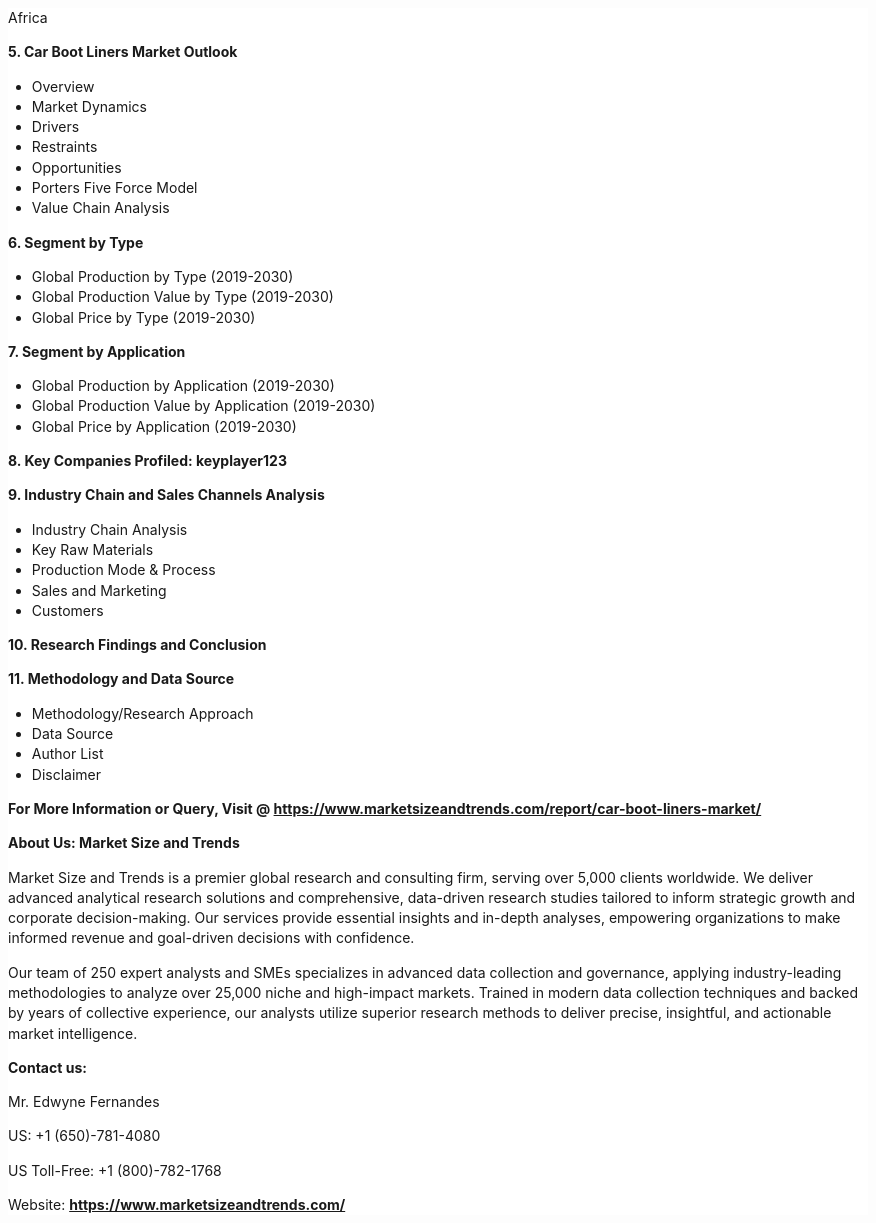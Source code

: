 Africa</li></ul><p><strong>5. Car Boot Liners Market Outlook</strong></p><ul><li>Overview</li><li>Market Dynamics</li><li>Drivers</li><li>Restraints</li><li>Opportunities</li><li>Porters Five Force Model</li><li>Value Chain Analysis&nbsp;</li></ul><p><strong>6. Segment by Type</strong></p><ul><li>Global Production by Type (2019-2030)</li><li>Global Production Value by Type (2019-2030)</li><li>Global Price by Type (2019-2030)</li></ul><p><strong>7. Segment by Application</strong></p><ul><li>Global Production by Application (2019-2030)</li><li>Global Production Value by Application (2019-2030)</li><li>Global Price by Application (2019-2030)</li></ul><p><strong>8. Key Companies Profiled: keyplayer123</strong></p><p><strong>9. Industry Chain and Sales Channels Analysis</strong></p><ul><li>Industry Chain Analysis</li><li>Key Raw Materials</li><li>Production Mode &amp; Process</li><li>Sales and Marketing</li><li>Customers</li></ul><p><strong>10. Research Findings and Conclusion</strong></p><p><strong>11. Methodology and Data Source</strong></p><ul><li>Methodology/Research Approach</li><li>Data Source</li><li>Author List</li><li>Disclaimer</li></ul></p><p><strong>For More Information or Query, Visit @ <a href="https://www.marketsizeandtrends.com/report/car-boot-liners-market/">https://www.marketsizeandtrends.com/report/car-boot-liners-market/</a></strong></p><p><strong>About Us: Market Size and Trends</strong></p><p>Market Size and Trends is a premier global research and consulting firm, serving over 5,000 clients worldwide. We deliver advanced analytical research solutions and comprehensive, data-driven research studies tailored to inform strategic growth and corporate decision-making. Our services provide essential insights and in-depth analyses, empowering organizations to make informed revenue and goal-driven decisions with confidence.</p><p>Our team of 250 expert analysts and SMEs specializes in advanced data collection and governance, applying industry-leading methodologies to analyze over 25,000 niche and high-impact markets. Trained in modern data collection techniques and backed by years of collective experience, our analysts utilize superior research methods to deliver precise, insightful, and actionable market intelligence.</p><p><strong>Contact us:</strong></p><p>Mr. Edwyne Fernandes</p><p>US: +1 (650)-781-4080</p><p>US Toll-Free: +1 (800)-782-1768</p><p>Website: <strong><a href="https://www.marketsizeandtrends.com/">https://www.marketsizeandtrends.com/</a></strong></p>
